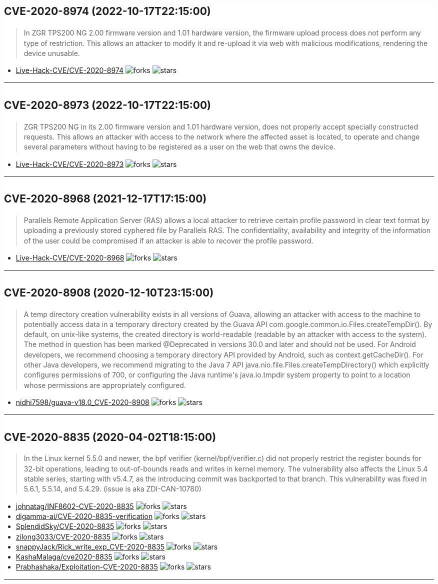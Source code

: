 ## CVE-2020-8974 (2022-10-17T22:15:00)
> In ZGR TPS200 NG 2.00 firmware version and 1.01 hardware version, the firmware upload process does not perform any type of restriction. This allows an attacker to modify it and re-upload it via web with malicious modifications, rendering the device unusable.
- [Live-Hack-CVE/CVE-2020-8974](https://github.com/Live-Hack-CVE/CVE-2020-8974)	<img alt="forks" src="https://img.shields.io/github/forks/Live-Hack-CVE/CVE-2020-8974">	<img alt="stars" src="https://img.shields.io/github/stars/Live-Hack-CVE/CVE-2020-8974">

---
## CVE-2020-8973 (2022-10-17T22:15:00)
> ZGR TPS200 NG in its 2.00 firmware version and 1.01 hardware version, does not properly accept specially constructed requests. This allows an attacker with access to the network where the affected asset is located, to operate and change several parameters without having to be registered as a user on the web that owns the device.
- [Live-Hack-CVE/CVE-2020-8973](https://github.com/Live-Hack-CVE/CVE-2020-8973)	<img alt="forks" src="https://img.shields.io/github/forks/Live-Hack-CVE/CVE-2020-8973">	<img alt="stars" src="https://img.shields.io/github/stars/Live-Hack-CVE/CVE-2020-8973">

---
## CVE-2020-8968 (2021-12-17T17:15:00)
> Parallels Remote Application Server (RAS) allows a local attacker to retrieve certain profile password in clear text format by uploading a previously stored cyphered file by Parallels RAS. The confidentiality, availability and integrity of the information of the user could be compromised if an attacker is able to recover the profile password.
- [Live-Hack-CVE/CVE-2020-8968](https://github.com/Live-Hack-CVE/CVE-2020-8968)	<img alt="forks" src="https://img.shields.io/github/forks/Live-Hack-CVE/CVE-2020-8968">	<img alt="stars" src="https://img.shields.io/github/stars/Live-Hack-CVE/CVE-2020-8968">

---
## CVE-2020-8908 (2020-12-10T23:15:00)
> A temp directory creation vulnerability exists in all versions of Guava, allowing an attacker with access to the machine to potentially access data in a temporary directory created by the Guava API com.google.common.io.Files.createTempDir(). By default, on unix-like systems, the created directory is world-readable (readable by an attacker with access to the system). The method in question has been marked @Deprecated in versions 30.0 and later and should not be used. For Android developers, we recommend choosing a temporary directory API provided by Android, such as context.getCacheDir(). For other Java developers, we recommend migrating to the Java 7 API java.nio.file.Files.createTempDirectory() which explicitly configures permissions of 700, or configuring the Java runtime's java.io.tmpdir system property to point to a location whose permissions are appropriately configured.


- [nidhi7598/guava-v18.0_CVE-2020-8908](https://github.com/nidhi7598/guava-v18.0_CVE-2020-8908)	<img alt="forks" src="https://img.shields.io/github/forks/nidhi7598/guava-v18.0_CVE-2020-8908">	<img alt="stars" src="https://img.shields.io/github/stars/nidhi7598/guava-v18.0_CVE-2020-8908">

---
## CVE-2020-8835 (2020-04-02T18:15:00)
> In the Linux kernel 5.5.0 and newer, the bpf verifier (kernel/bpf/verifier.c) did not properly restrict the register bounds for 32-bit operations, leading to out-of-bounds reads and writes in kernel memory. The vulnerability also affects the Linux 5.4 stable series, starting with v5.4.7, as the introducing commit was backported to that branch. This vulnerability was fixed in 5.6.1, 5.5.14, and 5.4.29. (issue is aka ZDI-CAN-10780)
- [johnatag/INF8602-CVE-2020-8835](https://github.com/johnatag/INF8602-CVE-2020-8835)	<img alt="forks" src="https://img.shields.io/github/forks/johnatag/INF8602-CVE-2020-8835">	<img alt="stars" src="https://img.shields.io/github/stars/johnatag/INF8602-CVE-2020-8835">
- [digamma-ai/CVE-2020-8835-verification](https://github.com/digamma-ai/CVE-2020-8835-verification)	<img alt="forks" src="https://img.shields.io/github/forks/digamma-ai/CVE-2020-8835-verification">	<img alt="stars" src="https://img.shields.io/github/stars/digamma-ai/CVE-2020-8835-verification">
- [SplendidSky/CVE-2020-8835](https://github.com/SplendidSky/CVE-2020-8835)	<img alt="forks" src="https://img.shields.io/github/forks/SplendidSky/CVE-2020-8835">	<img alt="stars" src="https://img.shields.io/github/stars/SplendidSky/CVE-2020-8835">
- [zilong3033/CVE-2020-8835](https://github.com/zilong3033/CVE-2020-8835)	<img alt="forks" src="https://img.shields.io/github/forks/zilong3033/CVE-2020-8835">	<img alt="stars" src="https://img.shields.io/github/stars/zilong3033/CVE-2020-8835">
- [snappyJack/Rick_write_exp_CVE-2020-8835](https://github.com/snappyJack/Rick_write_exp_CVE-2020-8835)	<img alt="forks" src="https://img.shields.io/github/forks/snappyJack/Rick_write_exp_CVE-2020-8835">	<img alt="stars" src="https://img.shields.io/github/stars/snappyJack/Rick_write_exp_CVE-2020-8835">
- [KashaMalaga/cve2020-8835](https://github.com/KashaMalaga/cve2020-8835)	<img alt="forks" src="https://img.shields.io/github/forks/KashaMalaga/cve2020-8835">	<img alt="stars" src="https://img.shields.io/github/stars/KashaMalaga/cve2020-8835">
- [Prabhashaka/Exploitation-CVE-2020-8835](https://github.com/Prabhashaka/Exploitation-CVE-2020-8835)	<img alt="forks" src="https://img.shields.io/github/forks/Prabhashaka/Exploitation-CVE-2020-8835">	<img alt="stars" src="https://img.shields.io/github/stars/Prabhashaka/Exploitation-CVE-2020-8835">

---